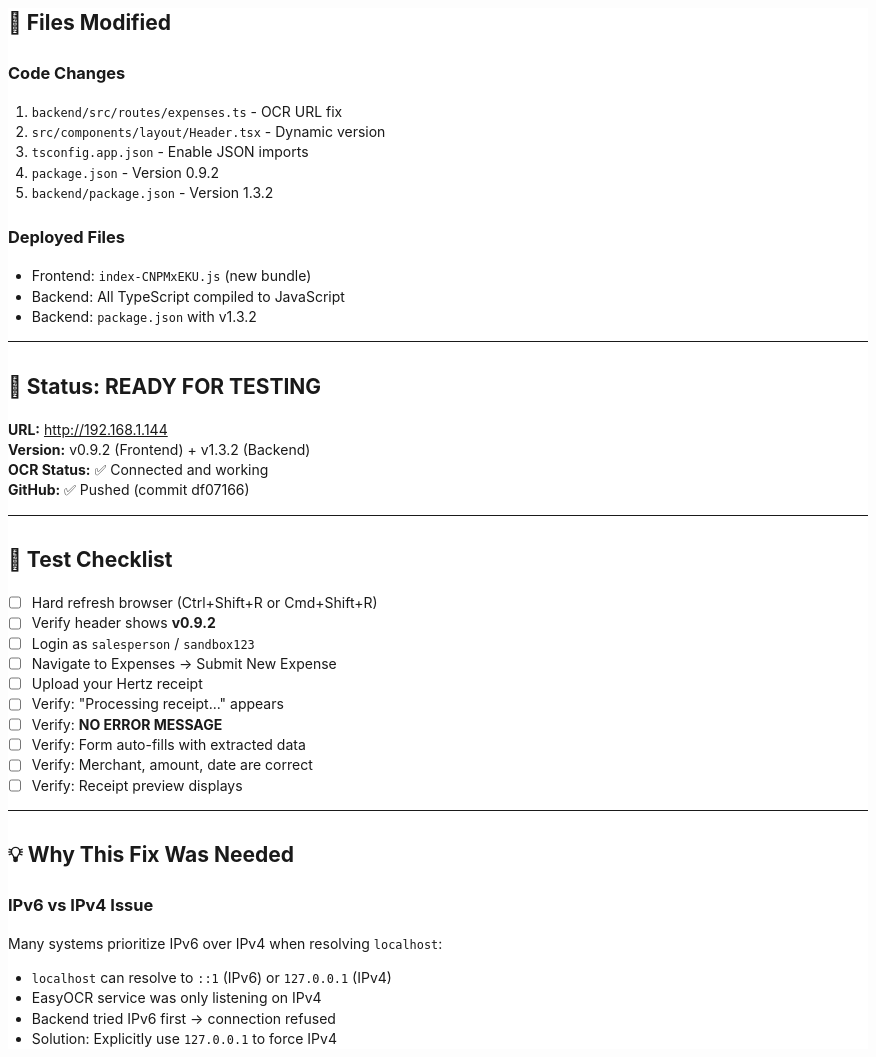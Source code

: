 
## 📝 Files Modified

### Code Changes
1. `backend/src/routes/expenses.ts` - OCR URL fix
2. `src/components/layout/Header.tsx` - Dynamic version
3. `tsconfig.app.json` - Enable JSON imports
4. `package.json` - Version 0.9.2
5. `backend/package.json` - Version 1.3.2

### Deployed Files
- Frontend: `index-CNPMxEKU.js` (new bundle)
- Backend: All TypeScript compiled to JavaScript
- Backend: `package.json` with v1.3.2

---

## 🎉 Status: READY FOR TESTING

**URL:** http://192.168.1.144  
**Version:** v0.9.2 (Frontend) + v1.3.2 (Backend)  
**OCR Status:** ✅ Connected and working  
**GitHub:** ✅ Pushed (commit df07166)

---

## 🧪 Test Checklist

- [ ] Hard refresh browser (Ctrl+Shift+R or Cmd+Shift+R)
- [ ] Verify header shows **v0.9.2**
- [ ] Login as `salesperson` / `sandbox123`
- [ ] Navigate to Expenses → Submit New Expense
- [ ] Upload your Hertz receipt
- [ ] Verify: "Processing receipt..." appears
- [ ] Verify: **NO ERROR MESSAGE**
- [ ] Verify: Form auto-fills with extracted data
- [ ] Verify: Merchant, amount, date are correct
- [ ] Verify: Receipt preview displays

---

## 💡 Why This Fix Was Needed

### IPv6 vs IPv4 Issue

Many systems prioritize IPv6 over IPv4 when resolving `localhost`:
- `localhost` can resolve to `::1` (IPv6) or `127.0.0.1` (IPv4)
- EasyOCR service was only listening on IPv4
- Backend tried IPv6 first → connection refused
- Solution: Explicitly use `127.0.0.1` to force IPv4

